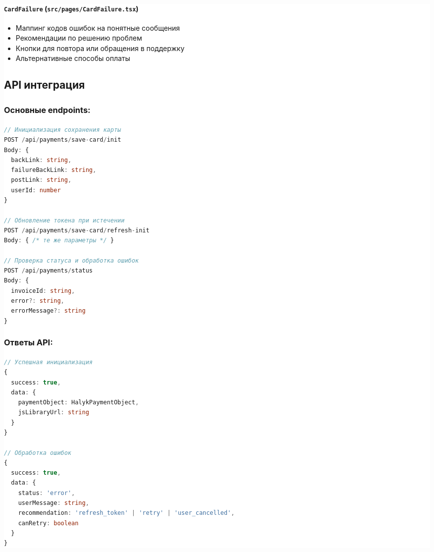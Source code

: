 #### `CardFailure` (`src/pages/CardFailure.tsx`)
- Маппинг кодов ошибок на понятные сообщения
- Рекомендации по решению проблем
- Кнопки для повтора или обращения в поддержку
- Альтернативные способы оплаты

## API интеграция

### Основные endpoints:

```typescript
// Инициализация сохранения карты
POST /api/payments/save-card/init
Body: {
  backLink: string,
  failureBackLink: string,
  postLink: string,
  userId: number
}

// Обновление токена при истечении
POST /api/payments/save-card/refresh-init
Body: { /* те же параметры */ }

// Проверка статуса и обработка ошибок
POST /api/payments/status
Body: {
  invoiceId: string,
  error?: string,
  errorMessage?: string
}
```

### Ответы API:

```typescript
// Успешная инициализация
{
  success: true,
  data: {
    paymentObject: HalykPaymentObject,
    jsLibraryUrl: string
  }
}

// Обработка ошибок
{
  success: true,
  data: {
    status: 'error',
    userMessage: string,
    recommendation: 'refresh_token' | 'retry' | 'user_cancelled',
    canRetry: boolean
  }
}
```

